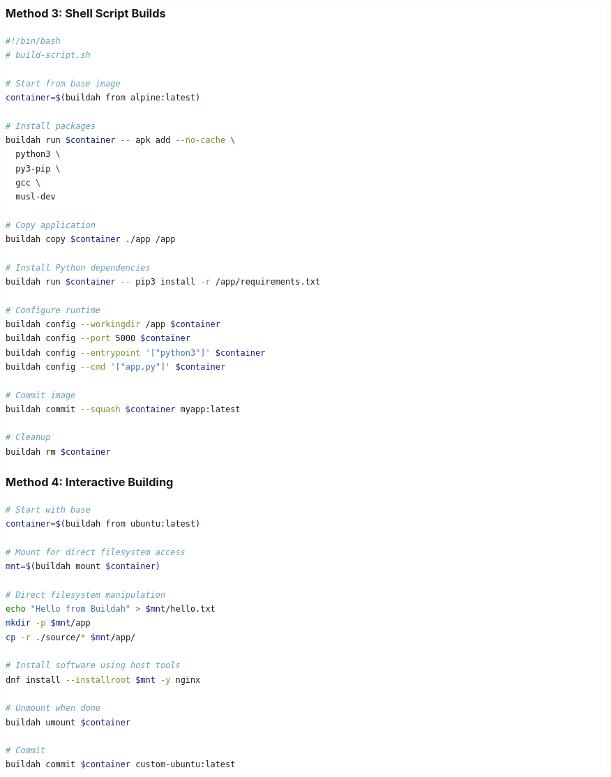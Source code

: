 ### Method 3: Shell Script Builds

```bash
#!/bin/bash
# build-script.sh

# Start from base image
container=$(buildah from alpine:latest)

# Install packages
buildah run $container -- apk add --no-cache \
  python3 \
  py3-pip \
  gcc \
  musl-dev

# Copy application
buildah copy $container ./app /app

# Install Python dependencies
buildah run $container -- pip3 install -r /app/requirements.txt

# Configure runtime
buildah config --workingdir /app $container
buildah config --port 5000 $container
buildah config --entrypoint '["python3"]' $container
buildah config --cmd '["app.py"]' $container

# Commit image
buildah commit --squash $container myapp:latest

# Cleanup
buildah rm $container
```

### Method 4: Interactive Building

```bash
# Start with base
container=$(buildah from ubuntu:latest)

# Mount for direct filesystem access
mnt=$(buildah mount $container)

# Direct filesystem manipulation
echo "Hello from Buildah" > $mnt/hello.txt
mkdir -p $mnt/app
cp -r ./source/* $mnt/app/

# Install software using host tools
dnf install --installroot $mnt -y nginx

# Unmount when done
buildah umount $container

# Commit
buildah commit $container custom-ubuntu:latest
```
